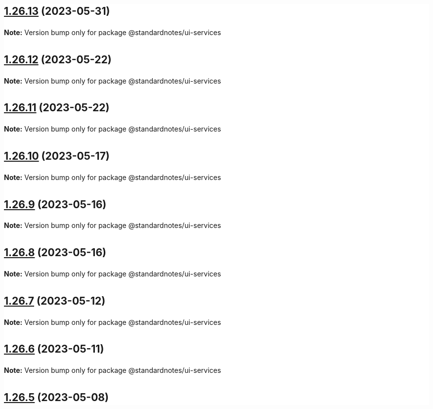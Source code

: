 ## [1.26.13](https://github.com/standardnotes/app/compare/@standardnotes/ui-services@1.26.12...@standardnotes/ui-services@1.26.13) (2023-05-31)

**Note:** Version bump only for package @standardnotes/ui-services

## [1.26.12](https://github.com/standardnotes/app/compare/@standardnotes/ui-services@1.26.11...@standardnotes/ui-services@1.26.12) (2023-05-22)

**Note:** Version bump only for package @standardnotes/ui-services

## [1.26.11](https://github.com/standardnotes/app/compare/@standardnotes/ui-services@1.26.10...@standardnotes/ui-services@1.26.11) (2023-05-22)

**Note:** Version bump only for package @standardnotes/ui-services

## [1.26.10](https://github.com/standardnotes/app/compare/@standardnotes/ui-services@1.26.9...@standardnotes/ui-services@1.26.10) (2023-05-17)

**Note:** Version bump only for package @standardnotes/ui-services

## [1.26.9](https://github.com/standardnotes/app/compare/@standardnotes/ui-services@1.26.8...@standardnotes/ui-services@1.26.9) (2023-05-16)

**Note:** Version bump only for package @standardnotes/ui-services

## [1.26.8](https://github.com/standardnotes/app/compare/@standardnotes/ui-services@1.26.7...@standardnotes/ui-services@1.26.8) (2023-05-16)

**Note:** Version bump only for package @standardnotes/ui-services

## [1.26.7](https://github.com/standardnotes/app/compare/@standardnotes/ui-services@1.26.6...@standardnotes/ui-services@1.26.7) (2023-05-12)

**Note:** Version bump only for package @standardnotes/ui-services

## [1.26.6](https://github.com/standardnotes/app/compare/@standardnotes/ui-services@1.26.5...@standardnotes/ui-services@1.26.6) (2023-05-11)

**Note:** Version bump only for package @standardnotes/ui-services

## [1.26.5](https://github.com/standardnotes/app/compare/@standardnotes/ui-services@1.26.4...@standardnotes/ui-services@1.26.5) (2023-05-08)
